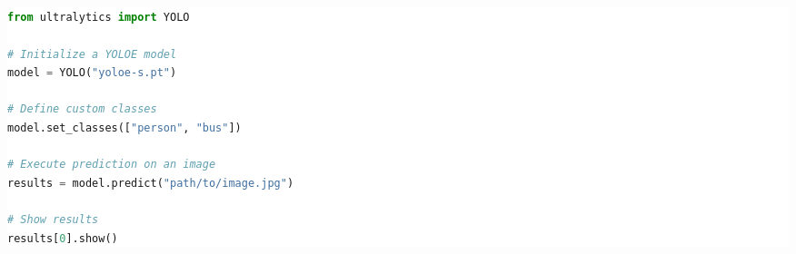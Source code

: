 ```python
from ultralytics import YOLO

# Initialize a YOLOE model
model = YOLO("yoloe-s.pt")

# Define custom classes
model.set_classes(["person", "bus"])

# Execute prediction on an image
results = model.predict("path/to/image.jpg")

# Show results
results[0].show()
```
